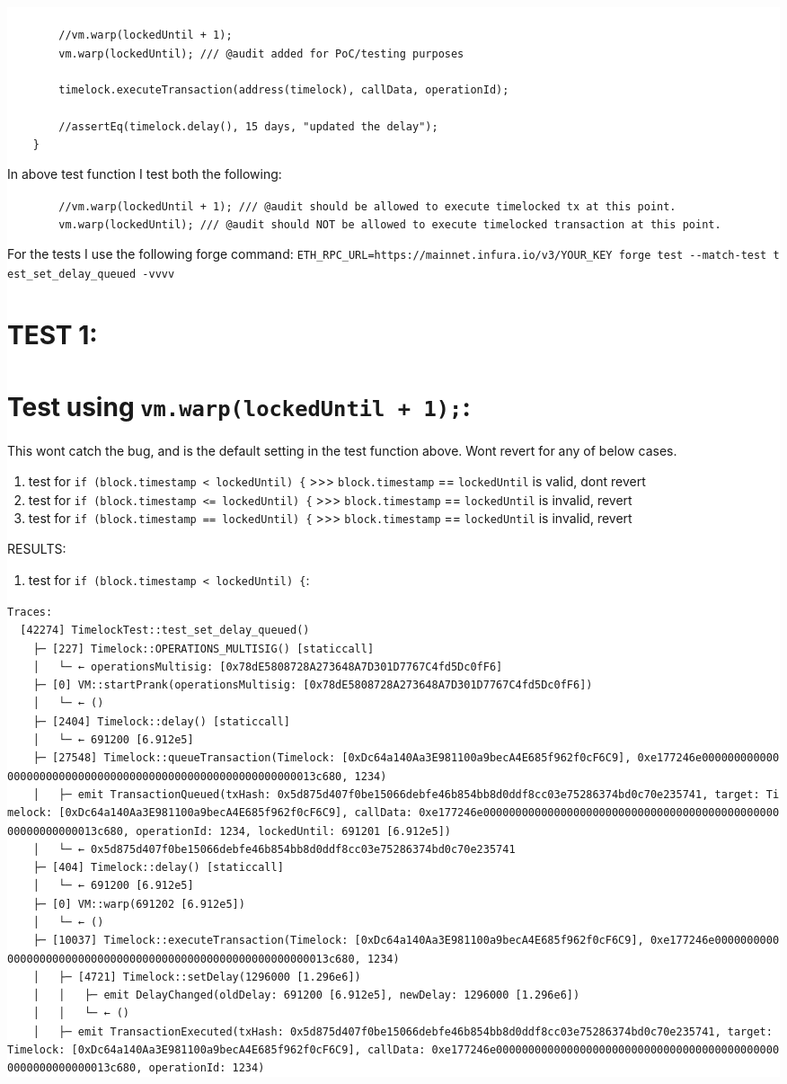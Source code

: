 ```solidity

        //vm.warp(lockedUntil + 1);
        vm.warp(lockedUntil); /// @audit added for PoC/testing purposes

        timelock.executeTransaction(address(timelock), callData, operationId);

        //assertEq(timelock.delay(), 15 days, "updated the delay");
    }
```
In above test function I test both the following:
```solidity
        //vm.warp(lockedUntil + 1); /// @audit should be allowed to execute timelocked tx at this point.
        vm.warp(lockedUntil); /// @audit should NOT be allowed to execute timelocked transaction at this point.
```
For the tests I use the following forge command:
`ETH_RPC_URL=https://mainnet.infura.io/v3/YOUR_KEY forge test --match-test test_set_delay_queued -vvvv`

# TEST 1:
# Test using `vm.warp(lockedUntil + 1);`:
This wont catch the bug, and is the default setting in the test function above. Wont revert for any of below cases.
1) test for `if (block.timestamp < lockedUntil) {` >>> `block.timestamp` == `lockedUntil` is valid, dont revert
2) test for `if (block.timestamp <= lockedUntil) {` >>> `block.timestamp` == `lockedUntil` is invalid, revert
3) test for `if (block.timestamp == lockedUntil) {` >>> `block.timestamp` == `lockedUntil` is invalid, revert

RESULTS:

1) test for `if (block.timestamp < lockedUntil) {`:
```solidity
Traces:
  [42274] TimelockTest::test_set_delay_queued()
    ├─ [227] Timelock::OPERATIONS_MULTISIG() [staticcall]
    │   └─ ← operationsMultisig: [0x78dE5808728A273648A7D301D7767C4fd5Dc0fF6]
    ├─ [0] VM::startPrank(operationsMultisig: [0x78dE5808728A273648A7D301D7767C4fd5Dc0fF6])
    │   └─ ← ()
    ├─ [2404] Timelock::delay() [staticcall]
    │   └─ ← 691200 [6.912e5]
    ├─ [27548] Timelock::queueTransaction(Timelock: [0xDc64a140Aa3E981100a9becA4E685f962f0cF6C9], 0xe177246e000000000000000000000000000000000000000000000000000000000013c680, 1234)
    │   ├─ emit TransactionQueued(txHash: 0x5d875d407f0be15066debfe46b854bb8d0ddf8cc03e75286374bd0c70e235741, target: Timelock: [0xDc64a140Aa3E981100a9becA4E685f962f0cF6C9], callData: 0xe177246e000000000000000000000000000000000000000000000000000000000013c680, operationId: 1234, lockedUntil: 691201 [6.912e5])
    │   └─ ← 0x5d875d407f0be15066debfe46b854bb8d0ddf8cc03e75286374bd0c70e235741
    ├─ [404] Timelock::delay() [staticcall]
    │   └─ ← 691200 [6.912e5]
    ├─ [0] VM::warp(691202 [6.912e5])
    │   └─ ← ()
    ├─ [10037] Timelock::executeTransaction(Timelock: [0xDc64a140Aa3E981100a9becA4E685f962f0cF6C9], 0xe177246e000000000000000000000000000000000000000000000000000000000013c680, 1234)
    │   ├─ [4721] Timelock::setDelay(1296000 [1.296e6])
    │   │   ├─ emit DelayChanged(oldDelay: 691200 [6.912e5], newDelay: 1296000 [1.296e6])
    │   │   └─ ← ()
    │   ├─ emit TransactionExecuted(txHash: 0x5d875d407f0be15066debfe46b854bb8d0ddf8cc03e75286374bd0c70e235741, target: Timelock: [0xDc64a140Aa3E981100a9becA4E685f962f0cF6C9], callData: 0xe177246e000000000000000000000000000000000000000000000000000000000013c680, operationId: 1234)
```